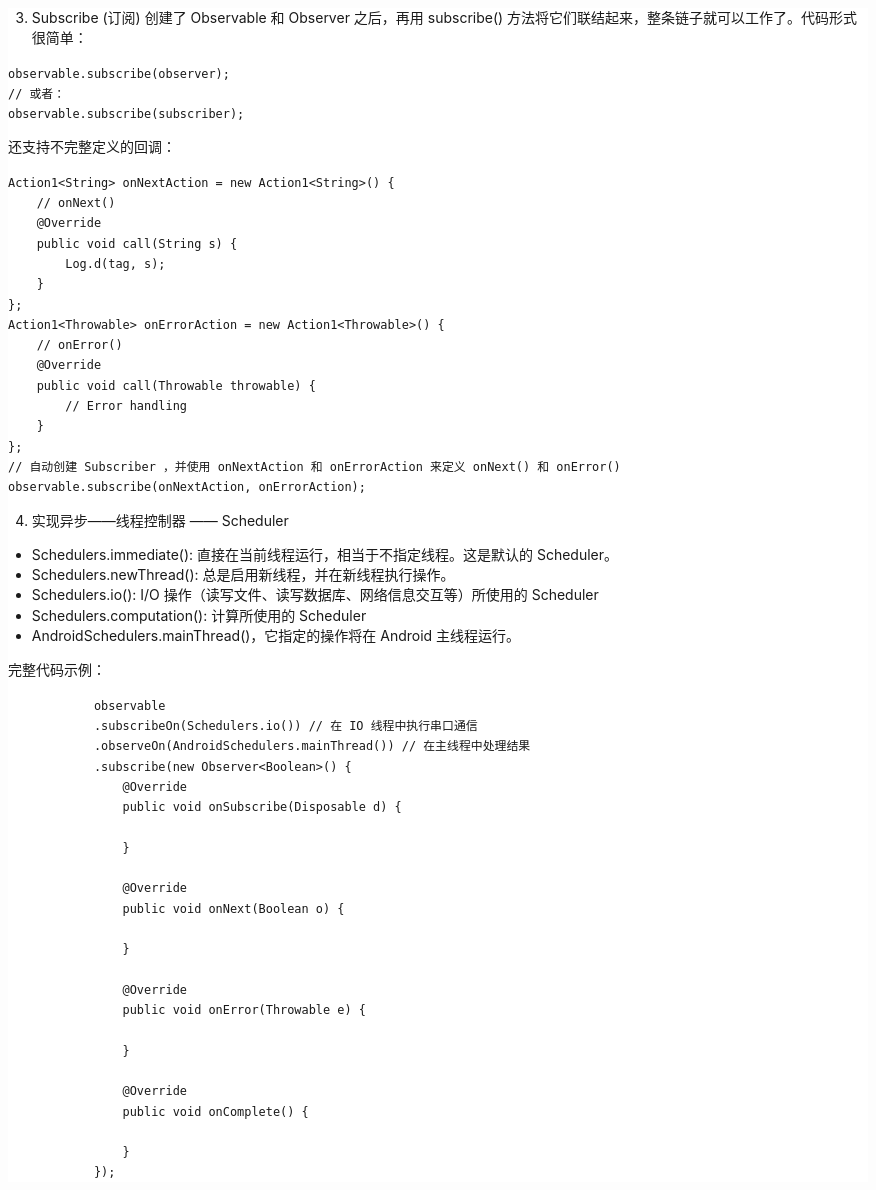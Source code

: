 3. Subscribe (订阅)
创建了 Observable 和 Observer 之后，再用 subscribe() 方法将它们联结起来，整条链子就可以工作了。代码形式很简单：
```
observable.subscribe(observer);
// 或者：
observable.subscribe(subscriber);
```

还支持不完整定义的回调：
```
Action1<String> onNextAction = new Action1<String>() {
    // onNext()
    @Override
    public void call(String s) {
        Log.d(tag, s);
    }
};
Action1<Throwable> onErrorAction = new Action1<Throwable>() {
    // onError()
    @Override
    public void call(Throwable throwable) {
        // Error handling
    }
};
// 自动创建 Subscriber ，并使用 onNextAction 和 onErrorAction 来定义 onNext() 和 onError()
observable.subscribe(onNextAction, onErrorAction);
```

4. 实现异步——线程控制器 —— Scheduler
- Schedulers.immediate(): 直接在当前线程运行，相当于不指定线程。这是默认的 Scheduler。
- Schedulers.newThread(): 总是启用新线程，并在新线程执行操作。
- Schedulers.io(): I/O 操作（读写文件、读写数据库、网络信息交互等）所使用的 Scheduler
- Schedulers.computation(): 计算所使用的 Scheduler
- AndroidSchedulers.mainThread()，它指定的操作将在 Android 主线程运行。

完整代码示例：
```
            observable
            .subscribeOn(Schedulers.io()) // 在 IO 线程中执行串口通信
            .observeOn(AndroidSchedulers.mainThread()) // 在主线程中处理结果
            .subscribe(new Observer<Boolean>() {
                @Override
                public void onSubscribe(Disposable d) {

                }

                @Override
                public void onNext(Boolean o) {
                    
                }

                @Override
                public void onError(Throwable e) {
                   
                }

                @Override
                public void onComplete() {

                }
            });
```
